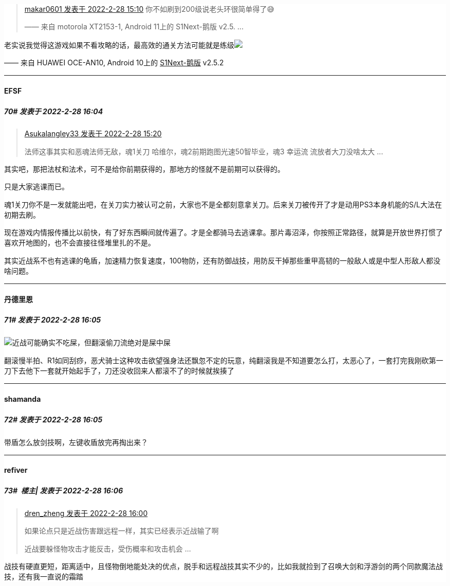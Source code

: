<blockquote><a href="httphttps://bbs.saraba1st.com/2b/forum.php?mod=redirect&amp;goto=findpost&amp;pid=54863902&amp;ptid=2055112" target="_blank">makar0601 发表于 2022-2-28 15:10</a>
你不如刷到200级说老头环很简单得了😅

—— 来自 motorola XT2153-1, Android 11上的 S1Next-鹅版 v2.5. ...</blockquote>
老实说我觉得这游戏如果不看攻略的话，最高效的通关方法可能就是练级<img src="https://static.saraba1st.com/image/smiley/face2017/067.png" referrerpolicy="no-referrer">

—— 来自 HUAWEI OCE-AN10, Android 10上的 [S1Next-鹅版](https://github.com/ykrank/S1-Next/releases) v2.5.2

*****

####  EFSF  
##### 70#       发表于 2022-2-28 16:04

<blockquote><a href="httphttps://bbs.saraba1st.com/2b/forum.php?mod=redirect&amp;goto=findpost&amp;pid=54864046&amp;ptid=2055112" target="_blank">Asukalangley33 发表于 2022-2-28 15:20</a>

法师这事其实和恶魂法师无敌，魂1关刀 哈维尔，魂2前期跑图光速50智毕业，魂3 幸运流 流放者大刀没啥太大 ...</blockquote>
其实吧，那把法杖和法术，可不是给你前期获得的，那地方的怪就不是前期可以获得的。

只是大家逃课而已。

魂1关刀你不是一发就能出吧，在关刀实力被认可之前，大家也不是全都刻意拿关刀。后来关刀被传开了才是动用PS3本身机能的S/L大法在初期去刷。

现在游戏内情报传播比以前快，有了好东西瞬间就传遍了。才是全都骑马去逃课拿。那片毒沼泽，你按照正常路径，就算是开放世界打惯了喜欢开地图的，也不会直接往怪堆里扎的不是。

其实近战系不也有逃课的龟盾，加速精力恢复速度，100物防，还有防御战技，用防反干掉那些重甲高韧的一般敌人或是中型人形敌人都没啥问题。



*****

####  丹德里恩  
##### 71#       发表于 2022-2-28 16:05

<img src="https://static.saraba1st.com/image/smiley/face2017/037.png" referrerpolicy="no-referrer">近战可能确实不吃屎，但翻滚偷刀流绝对是屎中屎

翻滚慢半拍、R1如同刮痧，恶犬骑士这种攻击欲望强身法还飘忽不定的玩意，纯翻滚我是不知道要怎么打，太恶心了，一套打完我刚砍第一刀下去他下一套就开始起手了，刀还没收回来人都滚不了的时候就挨揍了

*****

####  shamanda  
##### 72#       发表于 2022-2-28 16:05

带盾怎么放剑技啊，左键收盾放完再掏出来？

*****

####  refiver  
##### 73#         楼主| 发表于 2022-2-28 16:06

<blockquote><a href="httphttps://bbs.saraba1st.com/2b/forum.php?mod=redirect&amp;goto=findpost&amp;pid=54864544&amp;ptid=2055112" target="_blank">dren_zheng 发表于 2022-2-28 16:00</a>

如果论点只是近战伤害跟远程一样，其实已经表示近战输了啊

近战要躲怪物攻击才能反击，受伤概率和攻击机会 ...</blockquote>
战技有硬直更短，距离适中，且怪物倒地能处决的优点，脱手和远程战技其实不少的，比如我就捡到了召唤大剑和浮游剑的两个同款魔法战技，还有我一直说的霜踏
